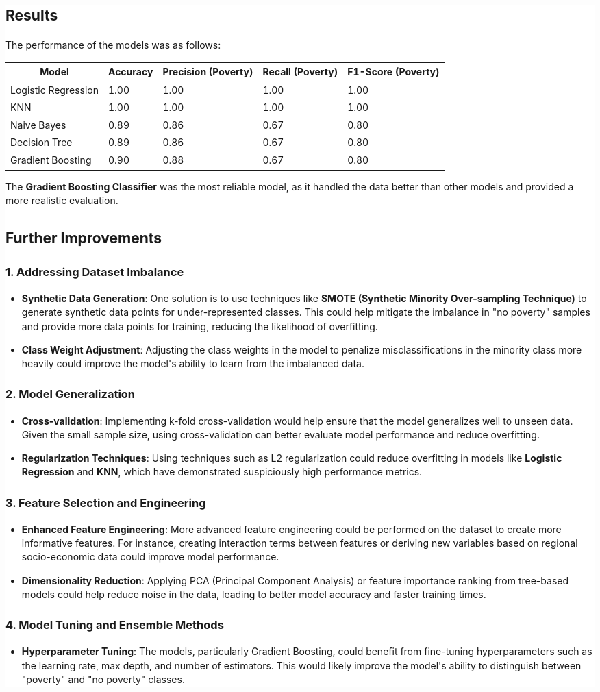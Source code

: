 ## Results
The performance of the models was as follows:

| Model                | Accuracy | Precision (Poverty) | Recall (Poverty) | F1-Score (Poverty) |
|----------------------|----------|---------------------|------------------|--------------------|
| Logistic Regression   | 1.00     | 1.00                | 1.00             | 1.00               |
| KNN                  | 1.00     | 1.00                | 1.00             | 1.00               |
| Naive Bayes           | 0.89     | 0.86                | 0.67             | 0.80               |
| Decision Tree         | 0.89     | 0.86                | 0.67             | 0.80               |
| Gradient Boosting     | 0.90     | 0.88                | 0.67             | 0.80               |

The **Gradient Boosting Classifier** was the most reliable model, as it handled the data better than other models and provided a more realistic evaluation.

## Further Improvements
### 1. **Addressing Dataset Imbalance**
  - **Synthetic Data Generation**: One solution is to use techniques like **SMOTE (Synthetic Minority Over-sampling Technique)** to generate synthetic data points for under-represented classes. This could help mitigate the imbalance in "no poverty" samples and provide more data points for training, reducing the likelihood of overfitting.

  - **Class Weight Adjustment**: Adjusting the class weights in the model to penalize misclassifications in the minority class more heavily could improve the model's ability to learn from the imbalanced data.

### 2. **Model Generalization**
  - **Cross-validation**: Implementing k-fold cross-validation would help ensure that the model generalizes well to unseen data. Given the small sample size, using cross-validation can better evaluate model performance and reduce overfitting.
  
  - **Regularization Techniques**: Using techniques such as L2 regularization could reduce overfitting in models like **Logistic Regression** and **KNN**, which have demonstrated suspiciously high performance metrics.

### 3. **Feature Selection and Engineering**
  - **Enhanced Feature Engineering**: More advanced feature engineering could be performed on the dataset to create more informative features. For instance, creating interaction terms between features or deriving new variables based on regional socio-economic data could improve model performance.

  - **Dimensionality Reduction**: Applying PCA (Principal Component Analysis) or feature importance ranking from tree-based models could help reduce noise in the data, leading to better model accuracy and faster training times.

### 4. **Model Tuning and Ensemble Methods**
  - **Hyperparameter Tuning**: The models, particularly Gradient Boosting, could benefit from fine-tuning hyperparameters such as the learning rate, max depth, and number of estimators. This would likely improve the model's ability to distinguish between "poverty" and "no poverty" classes.
  